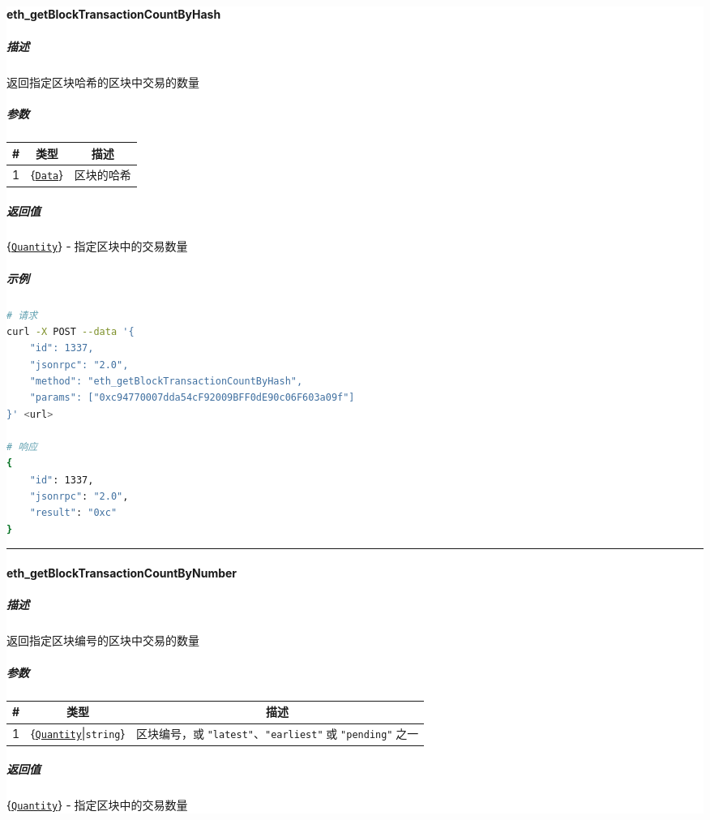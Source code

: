 #### eth_getBlockTransactionCountByHash

##### 描述

返回指定区块哈希的区块中交易的数量

##### 参数

|#|类型|描述|
|-|-|-|
|1|{[`Data`](#data)}|区块的哈希|

##### 返回值

{[`Quantity`](#quantity)} - 指定区块中的交易数量

##### 示例

```sh
# 请求
curl -X POST --data '{
    "id": 1337,
    "jsonrpc": "2.0",
    "method": "eth_getBlockTransactionCountByHash",
    "params": ["0xc94770007dda54cF92009BFF0dE90c06F603a09f"]
}' <url>

# 响应
{
    "id": 1337,
    "jsonrpc": "2.0",
    "result": "0xc"
}
```
---

#### eth_getBlockTransactionCountByNumber

##### 描述

返回指定区块编号的区块中交易的数量

##### 参数

|#|类型|描述|
|-|-|-|
|1|{[`Quantity`](#quantity)\|`string`}|区块编号，或 `"latest"`、`"earliest"` 或 `"pending"` 之一|

##### 返回值

{[`Quantity`](#quantity)} - 指定区块中的交易数量
